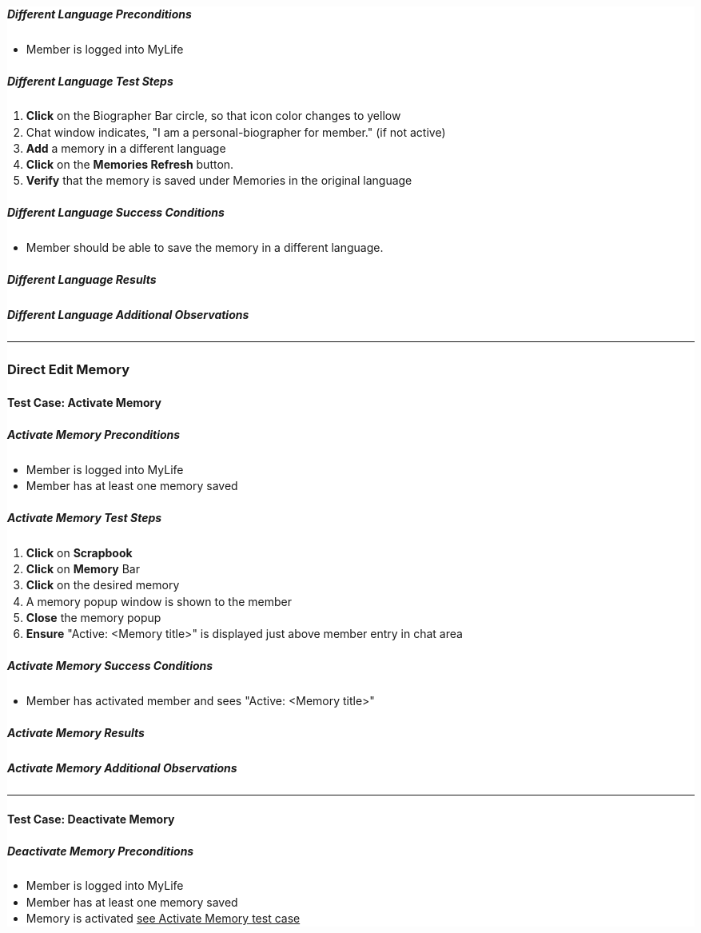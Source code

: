 ##### Different Language Preconditions

- Member is logged into MyLife

##### Different Language Test Steps

1. **Click** on the Biographer Bar circle, so that icon color changes to yellow
2. Chat window indicates, "I am a personal-biographer for member." (if not active)
3. **Add** a memory in a different language
4. **Click** on the **Memories Refresh** button.
5. **Verify** that the memory is saved under Memories in the original language

##### Different Language Success Conditions

- Member should be able to save the memory in a different language.

##### Different Language Results

##### Different Language Additional Observations

---

### Direct Edit Memory

#### Test Case: Activate Memory

##### Activate Memory Preconditions

- Member is logged into MyLife
- Member has at least one memory saved

##### Activate Memory Test Steps

1. **Click** on **Scrapbook**
2. **Click** on **Memory** Bar
3. **Click** on the desired memory
4. A memory popup window is shown to the member
5. **Close** the memory popup
6. **Ensure** "Active: \<Memory title>" is displayed just above member entry in chat area

##### Activate Memory Success Conditions

- Member has activated member and sees "Active: \<Memory title>"

##### Activate Memory Results

##### Activate Memory Additional Observations

---

#### Test Case: Deactivate Memory

##### Deactivate Memory Preconditions

- Member is logged into MyLife
- Member has at least one memory saved
- Memory is activated [see Activate Memory test case](#test-case-activate-memory)
